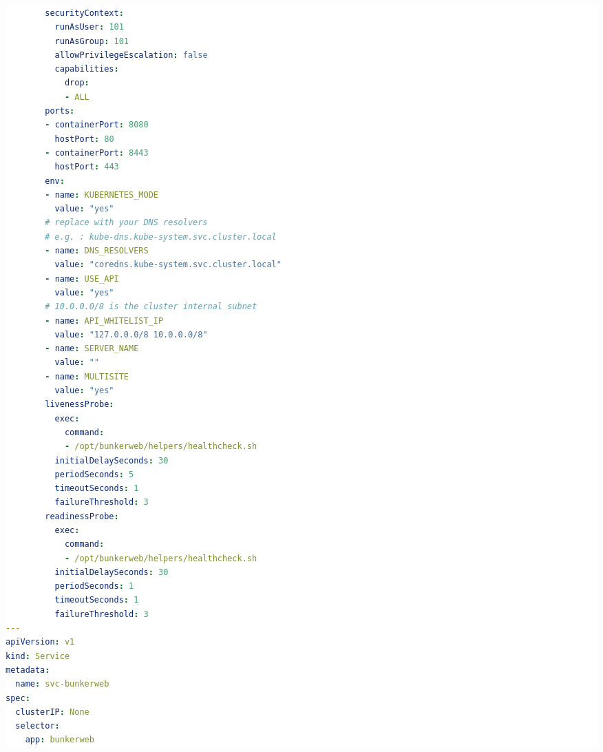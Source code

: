 ```yaml
        securityContext:
          runAsUser: 101
          runAsGroup: 101
          allowPrivilegeEscalation: false
          capabilities:
            drop:
            - ALL
        ports:
        - containerPort: 8080
          hostPort: 80
        - containerPort: 8443
          hostPort: 443
        env:
        - name: KUBERNETES_MODE
          value: "yes"
        # replace with your DNS resolvers
        # e.g. : kube-dns.kube-system.svc.cluster.local
        - name: DNS_RESOLVERS
          value: "coredns.kube-system.svc.cluster.local"
        - name: USE_API
          value: "yes"
        # 10.0.0.0/8 is the cluster internal subnet
        - name: API_WHITELIST_IP
          value: "127.0.0.0/8 10.0.0.0/8"
        - name: SERVER_NAME
          value: ""
        - name: MULTISITE
          value: "yes"
        livenessProbe:
          exec:
            command:
            - /opt/bunkerweb/helpers/healthcheck.sh
          initialDelaySeconds: 30
          periodSeconds: 5
          timeoutSeconds: 1
          failureThreshold: 3
        readinessProbe:
          exec:
            command:
            - /opt/bunkerweb/helpers/healthcheck.sh
          initialDelaySeconds: 30
          periodSeconds: 1
          timeoutSeconds: 1
          failureThreshold: 3
---
apiVersion: v1
kind: Service
metadata:
  name: svc-bunkerweb
spec:
  clusterIP: None
  selector:
    app: bunkerweb
```
